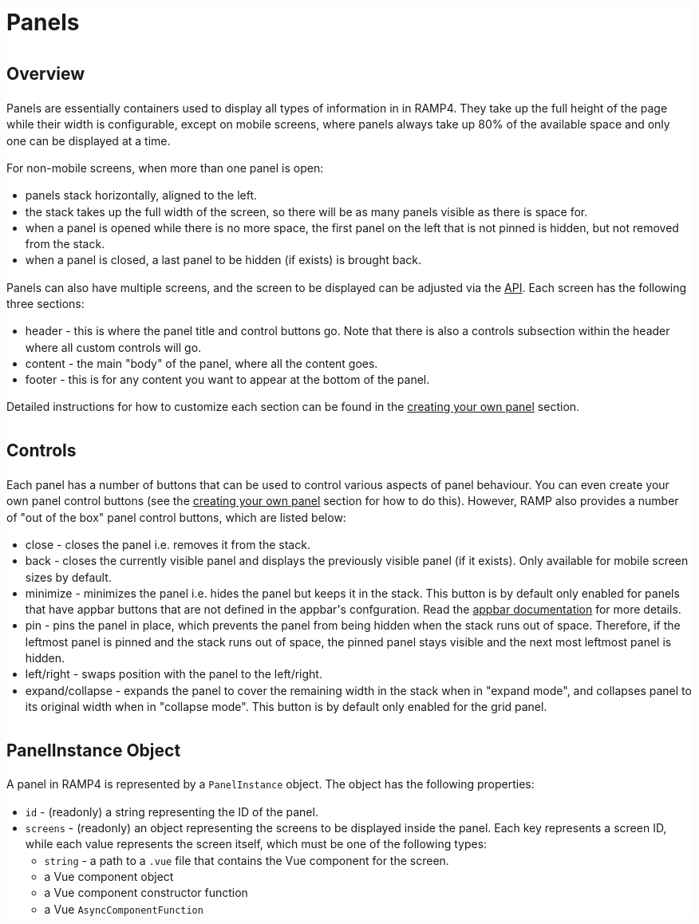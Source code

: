 # Panels

## Overview

Panels are essentially containers used to display all types of information in in RAMP4. They take up the full height of the page while their width is configurable, except on mobile screens, where panels always take up 80% of the available space and only one can be displayed at a time.

For non-mobile screens, when more than one panel is open:
* panels stack horizontally, aligned to the left.
* the stack takes up the full width of the screen, so there will be as many panels visible as there is space for.
* when a panel is opened while there is no more space, the first panel on the left that is not pinned is hidden, but not removed from the stack.
* when a panel is closed, a last panel to be hidden (if exists) is brought back.

Panels can also have multiple screens, and the screen to be displayed can be adjusted via the [API](#the-panel-api). Each screen has the following three sections:
* header - this is where the panel title and control buttons go. Note that there is also a controls subsection within the header where all custom controls will go.
* content - the main "body" of the panel, where all the content goes.
* footer - this is for any content you want to appear at the bottom of the panel.

Detailed instructions for how to customize each section can be found in the [creating your own panel](#creating-your-own-panel) section.

## Controls

Each panel has a number of buttons that can be used to control various aspects of panel behaviour. You can even create your own panel control buttons (see the [creating your own panel](#creating-your-own-panel) section for how to do this). However, RAMP also provides a number of "out of the box" panel control buttons, which are listed below:
* close - closes the panel i.e. removes it from the stack.
* back - closes the currently visible panel and displays the previously visible panel (if it exists). Only available for mobile screen sizes by default.
* minimize - minimizes the panel i.e. hides the panel but keeps it in the stack. This button is by default only enabled for panels that have appbar buttons that are not defined in the appbar's confguration. Read the [appbar documentation](../using-ramp4/fixtures/appbar.md) for more details.
* pin - pins the panel in place, which prevents the panel from being hidden when the stack runs out of space. Therefore, if the leftmost panel is pinned and the stack runs out of space, the pinned panel stays visible and the next most leftmost panel is hidden.
* left/right - swaps position with the panel to the left/right.
* expand/collapse - expands the panel to cover the remaining width in the stack when in "expand mode", and collapses panel to its original width when in "collapse mode". This button is by default only enabled for the grid panel.

## PanelInstance Object

A panel in RAMP4 is represented by a `PanelInstance` object. The object has the following properties:
* `id` - (readonly) a string representing the ID of the panel.
* `screens` - (readonly) an object representing the screens to be displayed inside the panel. Each key represents a screen ID, while each value represents the screen itself, which must be one of the following types:
    - `string` - a path to a `.vue` file that contains the Vue component for the screen.
    - a Vue component object
    - a Vue component constructor function
    - a Vue `AsyncComponentFunction`
